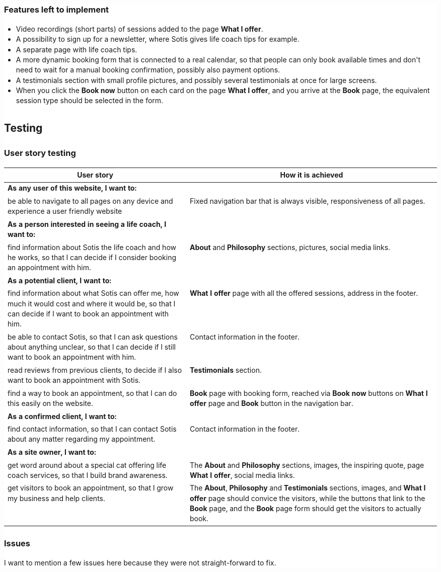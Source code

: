 ### Features left to implement

- Video recordings (short parts) of sessions added to the page **What I offer**.
- A possibility to sign up for a newsletter, where Sotis gives life coach tips for example.
- A separate page with life coach tips.
- A more dynamic booking form that is connected to a real calendar, so that people can only book available times and don't need to wait for a manual booking confirmation, possibly also payment options.
- A testimonials section with small profile pictures, and possibly several testimonials at once for large screens.
- When you click the **Book now** button on each card on the page **What I offer**, and you arrive at the **Book** page, the equivalent session type should be selected in the form.

## Testing 

### User story testing

|   User story                                                            | How it is achieved    |
|  -----------                                                             | -----------           |
|**As any user of this website, I want to:**|
|be able to navigate to all pages on any device and experience a user friendly website|Fixed navigation bar that is always visible, responsiveness of all pages.|
|**As a person interested in seeing a life coach, I want to:**|
|find information about Sotis the life coach and how he works, so that I can decide if I consider booking an appointment with him.  |**About** and **Philosophy** sections, pictures, social media links.            |
|**As a potential client, I want to:**      |
|find information about what Sotis can offer me, how much it would cost and where it would be, so that I can decide if I want to book an appointment with him.   | **What I offer** page with all the offered sessions, address in the footer.        |
|be able to contact Sotis, so that I can ask questions about anything unclear, so that I can decide if I still want to book an appointment with him.| Contact information in the footer.        |
|read reviews from previous clients, to decide if I also want to book an appointment with Sotis.| **Testimonials** section. |
|find a way to book an appointment, so that I can do this easily on the website.| **Book** page with booking form, reached via **Book now** buttons on **What I offer** page and **Book** button in the navigation bar. |
|**As a confirmed client, I want to:**     |
find contact information, so that I can contact Sotis about any matter regarding my appointment.  | Contact information in the footer.        |
|**As a site owner, I want to:**    |
get word around about a special cat offering life coach services, so that I build brand awareness.  | The **About** and **Philosophy** sections, images, the inspiring quote, page **What I offer**, social media links.        |
 get visitors to book an appointment, so that I grow my business and help clients.| The **About**, **Philosophy** and **Testimonials** sections, images, and **What I offer** page should convice the visitors, while the buttons that link to the **Book** page, and the **Book** page form should get the visitors to actually book.      |

### Issues

I want to mention a few issues here because they were not straight-forward to fix.
